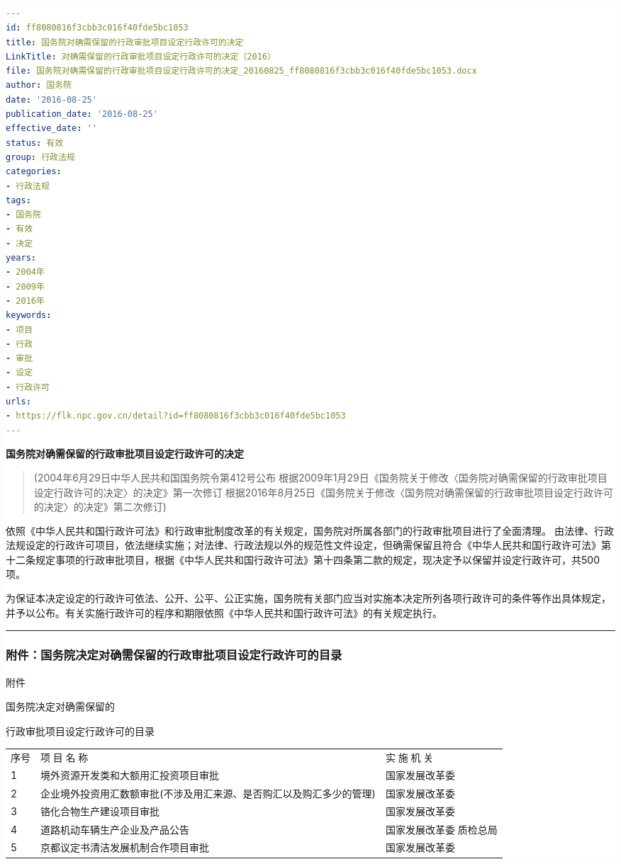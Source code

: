 ```yaml
---
id: ff8080816f3cbb3c016f40fde5bc1053
title: 国务院对确需保留的行政审批项目设定行政许可的决定
LinkTitle: 对确需保留的行政审批项目设定行政许可的决定（2016）
file: 国务院对确需保留的行政审批项目设定行政许可的决定_20160825_ff8080816f3cbb3c016f40fde5bc1053.docx
author: 国务院
date: '2016-08-25'
publication_date: '2016-08-25'
effective_date: ''
status: 有效
group: 行政法规
categories:
- 行政法规
tags:
- 国务院
- 有效
- 决定
years:
- 2004年
- 2009年
- 2016年
keywords:
- 项目
- 行政
- 审批
- 设定
- 行政许可
urls:
- https://flk.npc.gov.cn/detail?id=ff8080816f3cbb3c016f40fde5bc1053
---
```


**国务院对确需保留的行政审批项目设定行政许可的决定**

> (2004年6月29日中华人民共和国国务院令第412号公布 根据2009年1月29日《国务院关于修改〈国务院对确需保留的行政审批项目设定行政许可的决定〉的决定》第一次修订 根据2016年8月25日《国务院关于修改〈国务院对确需保留的行政审批项目设定行政许可的决定〉的决定》第二次修订)

依照《中华人民共和国行政许可法》和行政审批制度改革的有关规定，国务院对所属各部门的行政审批项目进行了全面清理。 由法律、行政法规设定的行政许可项目，依法继续实施；对法律、行政法规以外的规范性文件设定，但确需保留且符合《中华人民共和国行政许可法》第十二条规定事项的行政审批项目，根据《中华人民共和国行政许可法》第十四条第二款的规定，现决定予以保留并设定行政许可，共500项。

为保证本决定设定的行政许可依法、公开、公平、公正实施，国务院有关部门应当对实施本决定所列各项行政许可的条件等作出具体规定，并予以公布。有关实施行政许可的程序和期限依照《中华人民共和国行政许可法》的有关规定执行。

---

### 附件：国务院决定对确需保留的行政审批项目设定行政许可的目录

附件

国务院决定对确需保留的

行政审批项目设定行政许可的目录

|  |  |  |
| --- | --- | --- |
| 序号 | 项 目 名 称 | 实 施 机 关 |
| 1 | 境外资源开发类和大额用汇投资项目审批 | 国家发展改革委 |
| 2 | 企业境外投资用汇数额审批(不涉及用汇来源、是否购汇以及购汇多少的管理) | 国家发展改革委 |
| 3 | 铬化合物生产建设项目审批 | 国家发展改革委 |
| 4 | 道路机动车辆生产企业及产品公告 | 国家发展改革委  质检总局 |
| 5 | 京都议定书清洁发展机制合作项目审批 | 国家发展改革委 |